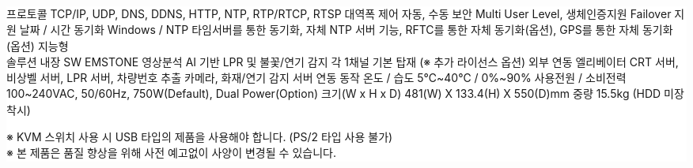 </tr>
<tr>
<th>프로토콜</th>
<td>TCP/IP, UDP, DNS, DDNS, HTTP, NTP, RTP/RTCP, RTSP</td>
</tr>
<tr>
<th>대역폭 제어</th>
<td>자동, 수동</td>
</tr>
<tr>
<th colspan="2">보안</th>
<td>Multi User Level, 생체인증지원</td>
</tr>
<tr>
<th colspan="2">Failover</th>
<td>지원</td>
</tr>
<tr>
<th colspan="2">날짜 / 시간 동기화</th>
<td>Windows / NTP 타임서버를 통한 동기화, 자체 NTP 서버 기능, RFTC를 통한 자체 동기화(옵션), GPS를 통한 자체 동기화(옵션)</td>
</tr>
<tr>
<th rowspan="2">지능형<br>솔루션</th>
<th>내장 SW</th>
<td>EMSTONE 영상분석 AI 기반 LPR 및 불꽃/연기 감지 각 1채널 기본 탑재 (※ 추가 라이선스 옵션)</td>
</tr>
<tr>
<th>외부 연동</th>
<td>엘리베이터 CRT 서버, 비상벨 서버, LPR 서버, 차량번호 추출 카메라, 화재/연기 감지 서버 연동</td>
</tr>
<tr>
<th colspan="2">동작 온도 / 습도</th>
<td>5℃~40℃ / 0%~90%</td>
</tr>
<tr>
<th colspan="2">사용전원 / 소비전력</th>
<td>100~240VAC, 50/60Hz, 750W(Default), Dual Power(Option)</td>
</tr>
<tr>
<th colspan="2">크기(W x H x D)</th>
<td>481(W) Ⅹ 133.4(H) Ⅹ 550(D)mm</td>
</tr>
<tr>
<th colspan="2">중량</th>
<td>15.5kg (HDD 미장착시)</td>
</tr>
</tbody>
</table>
</div>

※ KVM 스위치 사용 시 USB 타입의 제품을 사용해야 합니다. (PS/2 타입 사용 불가)  
※ 본 제품은 품질 향상을 위해 사전 예고없이 사양이 변경될 수 있습니다.
